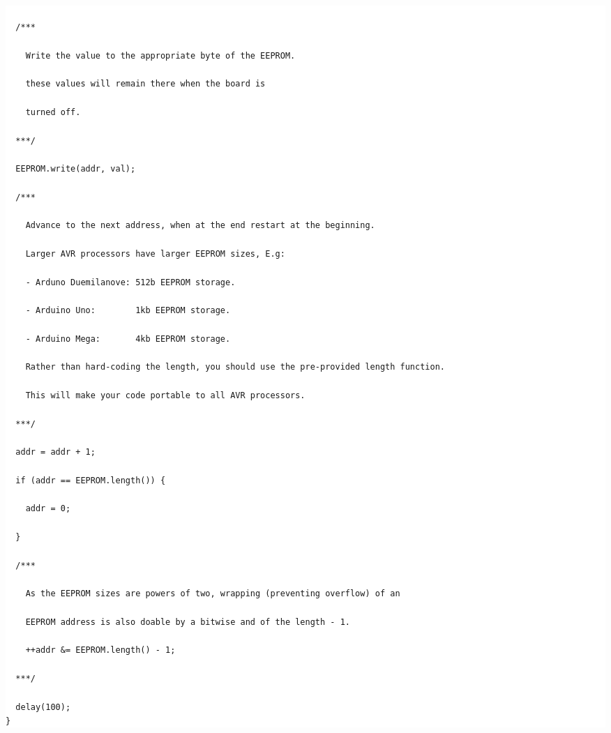 ```arduino

  /***

    Write the value to the appropriate byte of the EEPROM.

    these values will remain there when the board is

    turned off.

  ***/

  EEPROM.write(addr, val);

  /***

    Advance to the next address, when at the end restart at the beginning.

    Larger AVR processors have larger EEPROM sizes, E.g:

    - Arduno Duemilanove: 512b EEPROM storage.

    - Arduino Uno:        1kb EEPROM storage.

    - Arduino Mega:       4kb EEPROM storage.

    Rather than hard-coding the length, you should use the pre-provided length function.

    This will make your code portable to all AVR processors.

  ***/

  addr = addr + 1;

  if (addr == EEPROM.length()) {

    addr = 0;

  }

  /***

    As the EEPROM sizes are powers of two, wrapping (preventing overflow) of an

    EEPROM address is also doable by a bitwise and of the length - 1.

    ++addr &= EEPROM.length() - 1;

  ***/

  delay(100);
}
```
